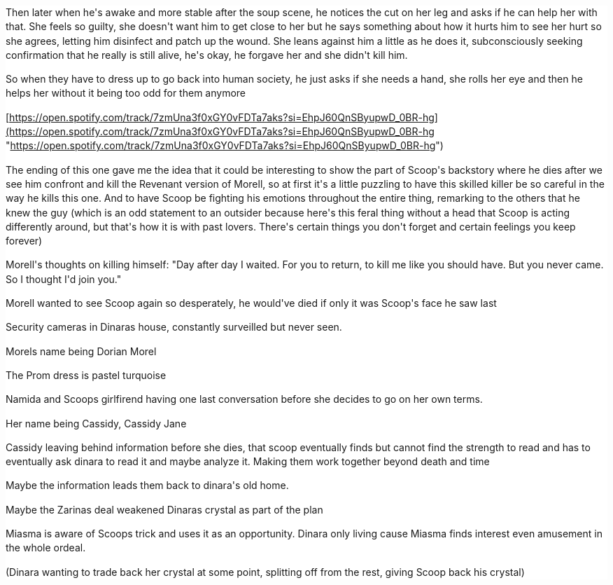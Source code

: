 Then later when he's awake and more stable after the soup scene, he notices the cut on her leg and asks if he can help her with that. She feels so guilty, she doesn't want him to get close to her but he says something about how it hurts him to see her hurt so she agrees, letting him disinfect and patch up the wound. She leans against him a little as he does it, subconsciously seeking confirmation that he really is still alive, he's okay, he forgave her and she didn't kill him.

So when they have to dress up to go back into human society, he just asks if she needs a hand, she rolls her eye and then he helps her without it being too odd for them anymore





[https://open.spotify.com/track/7zmUna3f0xGY0vFDTa7aks?si=EhpJ60QnSByupwD_0BR-hg](https://open.spotify.com/track/7zmUna3f0xGY0vFDTa7aks?si=EhpJ60QnSByupwD_0BR-hg "https://open.spotify.com/track/7zmUna3f0xGY0vFDTa7aks?si=EhpJ60QnSByupwD_0BR-hg")

The ending of this one gave me the idea that it could be interesting to show the part of Scoop's backstory where he dies after we see him confront and kill the Revenant version of Morell, so at first it's a little puzzling to have this skilled killer be so careful in the way he kills this one. And to have Scoop be fighting his emotions throughout the entire thing, remarking to the others that he knew the guy (which is an odd statement to an outsider because here's this feral thing without a head that Scoop is acting differently around, but that's how it is with past lovers. There's certain things you don't forget and certain feelings you keep forever)


Morell's thoughts on killing himself: "Day after day I waited. For you to return, to kill me like you should have. But you never came. So I thought I'd join you."

Morell wanted to see Scoop again so desperately, he would've died if only it was Scoop's face he saw last



Security cameras in Dinaras house, constantly surveilled but never seen.

Morels name being Dorian Morel 

The Prom dress is pastel turquoise 

Namida and Scoops girlfirend having one last conversation before she decides to go on her own terms. 



Her name being Cassidy, Cassidy Jane 



Cassidy leaving behind information before she dies, that scoop eventually finds but cannot find the strength to read and has to eventually ask dinara to read it and maybe analyze it. 
Making them work together beyond death and time

Maybe the information leads them back to dinara's old home. 


Maybe the Zarinas deal weakened Dinaras crystal as part of the plan

Miasma is aware of Scoops trick and uses it as an opportunity. Dinara only living cause Miasma finds interest even amusement in the whole ordeal. 




(Dinara wanting to trade back her crystal at some point, splitting off from the rest, giving Scoop back his crystal)
